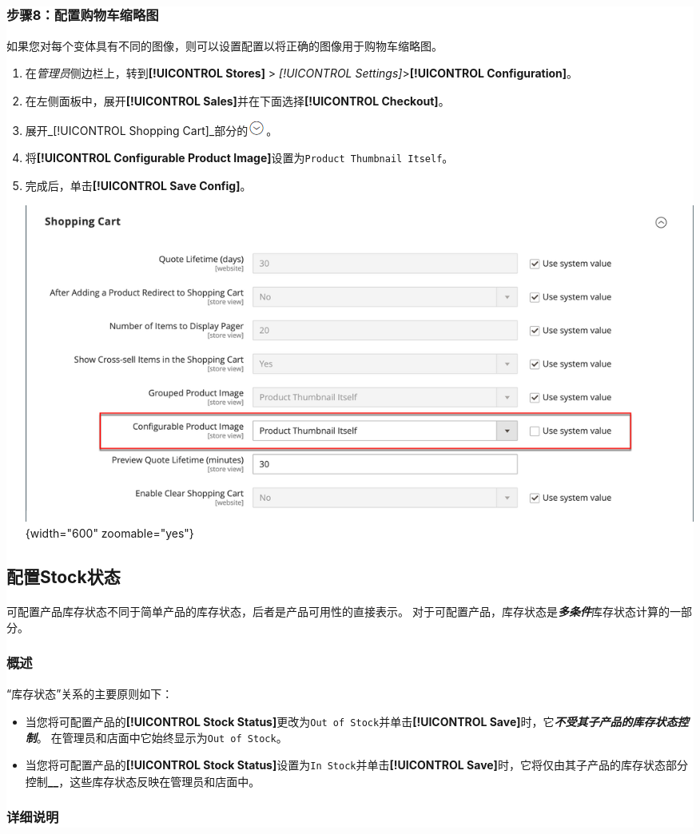 ### 步骤8：配置购物车缩略图

如果您对每个变体具有不同的图像，则可以设置配置以将正确的图像用于购物车缩略图。

1. 在&#x200B;_管理员_&#x200B;侧边栏上，转到&#x200B;**[!UICONTROL Stores]** > _[!UICONTROL Settings]_>**[!UICONTROL Configuration]**。

1. 在左侧面板中，展开&#x200B;**[!UICONTROL Sales]**&#x200B;并在下面选择&#x200B;**[!UICONTROL Checkout]**。

1. 展开&#x200B;_[!UICONTROL Shopping Cart]_部分的![扩展选择器](../assets/icon-display-expand.png)。

1. 将&#x200B;**[!UICONTROL Configurable Product Image]**&#x200B;设置为`Product Thumbnail Itself`。

1. 完成后，单击&#x200B;**[!UICONTROL Save Config]**。

   ![购物车 — 可配置产品图像](./assets/config-checkout-configurable-product.png){width="600" zoomable="yes"}

## 配置Stock状态

可配置产品库存状态不同于简单产品的库存状态，后者是产品可用性的直接表示。 对于可配置产品，库存状态是&#x200B;**_多条件_**&#x200B;库存状态计算的一部分。

### 概述

“库存状态”关系的主要原则如下：

- 当您将可配置产品的&#x200B;**[!UICONTROL Stock Status]**&#x200B;更改为`Out of Stock`并单击&#x200B;**[!UICONTROL Save]**&#x200B;时，它&#x200B;**_不受其子产品的库存状态控制_**。 在管理员和店面中它始终显示为`Out of Stock`。

- 当您将可配置产品的&#x200B;**[!UICONTROL Stock Status]**&#x200B;设置为`In Stock`并单击&#x200B;**[!UICONTROL Save]**&#x200B;时，它将仅由其子产品的库存状态部分控制&#x200B;**__**，这些库存状态反映在管理员和店面中。

### 详细说明
